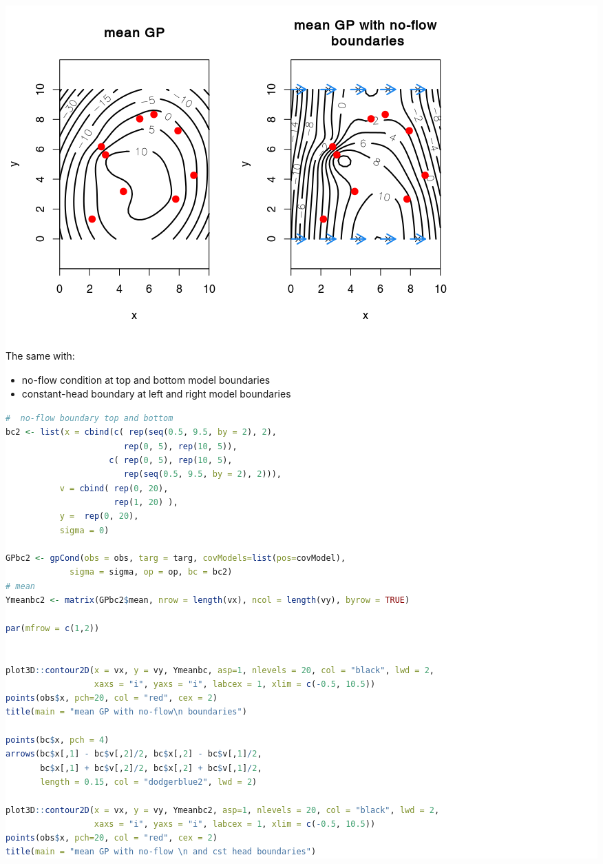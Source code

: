![](README_files/figure-html/gp_deriv-1.png)

The same with:

- no-flow condition at top and bottom model boundaries
- constant-head boundary at left and right model boundaries


```r
#  no-flow boundary top and bottom
bc2 <- list(x = cbind(c( rep(seq(0.5, 9.5, by = 2), 2),
                        rep(0, 5), rep(10, 5)),
                     c( rep(0, 5), rep(10, 5),
                        rep(seq(0.5, 9.5, by = 2), 2))),
           v = cbind( rep(0, 20),
                      rep(1, 20) ),
           y =  rep(0, 20),
           sigma = 0) 

GPbc2 <- gpCond(obs = obs, targ = targ, covModels=list(pos=covModel), 
             sigma = sigma, op = op, bc = bc2)
# mean
Ymeanbc2 <- matrix(GPbc2$mean, nrow = length(vx), ncol = length(vy), byrow = TRUE)

par(mfrow = c(1,2))


plot3D::contour2D(x = vx, y = vy, Ymeanbc, asp=1, nlevels = 20, col = "black", lwd = 2, 
                  xaxs = "i", yaxs = "i", labcex = 1, xlim = c(-0.5, 10.5))
points(obs$x, pch=20, col = "red", cex = 2)
title(main = "mean GP with no-flow\n boundaries")

points(bc$x, pch = 4)
arrows(bc$x[,1] - bc$v[,2]/2, bc$x[,2] - bc$v[,1]/2, 
       bc$x[,1] + bc$v[,2]/2, bc$x[,2] + bc$v[,1]/2,
       length = 0.15, col = "dodgerblue2", lwd = 2)

plot3D::contour2D(x = vx, y = vy, Ymeanbc2, asp=1, nlevels = 20, col = "black", lwd = 2, 
                  xaxs = "i", yaxs = "i", labcex = 1, xlim = c(-0.5, 10.5))
points(obs$x, pch=20, col = "red", cex = 2)
title(main = "mean GP with no-flow \n and cst head boundaries")
```